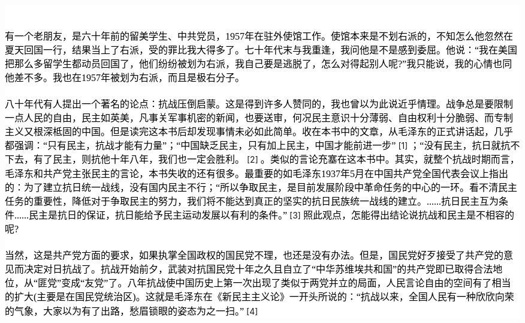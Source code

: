    </span>
   <br style="color: #000000; font-family: 'Times New Roman'; letter-spacing: normal; text-align: -webkit-left; font-size: medium;"/>
   <br style="color: #000000; font-family: 'Times New Roman'; letter-spacing: normal; text-align: -webkit-left; font-size: medium;"/>
   <span style="color: #000000; font-family: 'Times New Roman'; letter-spacing: normal; text-align: -webkit-left; font-size: medium;">
    有一个老朋友，是六十年前的留美学生、中共党员，1957年在驻外使馆工作。使馆本来是不划右派的，不知怎么他忽然在夏天回国一行，结果当上了右派，受的罪比我大得多了。七十年代末与我重逢，我问他是不是感到委屈。他说：“我在美国把那么多留学生都动员回国了，他们纷纷被划为右派，我自己要是逃脱了，怎么对得起别人呢?”我只能说，我的心情也同他差不多。我也在1957年被划为右派，而且是极右分子。
   </span>
   <br style="color: #000000; font-family: 'Times New Roman'; letter-spacing: normal; text-align: -webkit-left; font-size: medium;"/>
   <br style="color: #000000; font-family: 'Times New Roman'; letter-spacing: normal; text-align: -webkit-left; font-size: medium;"/>
   <span style="color: #000000; font-family: 'Times New Roman'; letter-spacing: normal; text-align: -webkit-left; font-size: medium;">
    八十年代有人提出一个著名的论点：抗战压倒启蒙。这是得到许多人赞同的，我也曾以为此说近乎情理。战争总是要限制一点人民的自由，民主如英美，凡事关军事机密的新闻，也要送审，何况民主意识十分薄弱、自由权利十分脆弱、而专制主义又根深柢固的中国。但是读完这本书后却发现事情未必如此简单。收在本书中的文章，从毛泽东的正式讲话起，几乎都强调：“只有民主，抗战才能有力量”；“中国缺乏民主，只有加上民主，中国才能前进一步”
   </span>
   <a href="/../magazine%20data/mcs2001/mcs010407.html#[1]" name="1" style="font-family: 'Times New Roman'; letter-spacing: normal; text-align: -webkit-left; font-size: medium;">
   </a>
   [1]
   <span style="color: #000000; font-family: 'Times New Roman'; letter-spacing: normal; text-align: -webkit-left; font-size: medium;">
    ；“没有民主，抗日就抗不下去，有了民主，则抗他十年八年，我们也一定会胜利。
   </span>
   <a href="/../magazine%20data/mcs2001/mcs010407.html#[2]" name="2" style="font-family: 'Times New Roman'; letter-spacing: normal; text-align: -webkit-left; font-size: medium;">
   </a>
   [2]
   <span style="color: #000000; font-family: 'Times New Roman'; letter-spacing: normal; text-align: -webkit-left; font-size: medium;">
    。类似的言论充塞在这本书中。其实，就整个抗战时期而言，毛泽东和共产党主张民主的言论，本书失收的还有很多。最重要的如毛泽东1937年5月在中国共产党全国代表会议上指出的：为了建立抗日统一战线，没有国内民主不行；“所以争取民主，是目前发展阶段中革命任务的中心的一环。看不清民主任务的重要性，降低对于争取民主的努力，我们将不能达到真正的坚实的抗日民族统一战线的建立。......抗日民主互为条件......民主是抗日的保证，抗日能给予民主运动发展以有利的条件。”
   </span>
   <a href="/../magazine%20data/mcs2001/mcs010407.html#[3]" name="3" style="font-family: 'Times New Roman'; letter-spacing: normal; text-align: -webkit-left; font-size: medium;">
   </a>
   [3]
   <span style="color: #000000; font-family: 'Times New Roman'; letter-spacing: normal; text-align: -webkit-left; font-size: medium;">
    照此观点，怎能得出结论说抗战和民主是不相容的呢?
   </span>
   <br style="color: #000000; font-family: 'Times New Roman'; letter-spacing: normal; text-align: -webkit-left; font-size: medium;"/>
   <br style="color: #000000; font-family: 'Times New Roman'; letter-spacing: normal; text-align: -webkit-left; font-size: medium;"/>
   <span style="color: #000000; font-family: 'Times New Roman'; letter-spacing: normal; text-align: -webkit-left; font-size: medium;">
    当然，这是共产党方面的要求，如果执掌全国政权的国民党不理，也还是没有办法。但是，国民党好歹接受了共产党的意见而决定对日抗战了。抗战开始前夕，武装对抗国民党十年之久且自立了“中华苏维埃共和国”的共产党即已取得合法地位，从“匪党”变成“友党”了。八年抗战使中国历史上第一次出现了类似于两党并立的局面，人民言论自由的空间有了相当的扩大(主要是在国民党统治区)。这就是毛泽东在《新民主主义论》一开头所说的：“抗战以来，全国人民有一种欣欣向荣的气象，大家以为有了出路，愁眉锁眼的姿态为之一扫。”
   </span>
   <a href="/../magazine%20data/mcs2001/mcs010407.html#[4]" name="4" style="font-family: 'Times New Roman'; letter-spacing: normal; text-align: -webkit-left; font-size: medium;">
   </a>
   [4]
   <span style="color: #000000; font-family: 'Times New Roman'; letter-spacing: normal; text-align: -webkit-left; font-size: medium;">